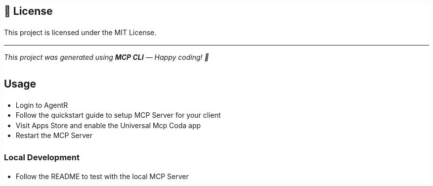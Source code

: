 ## 📝 License

This project is licensed under the MIT License.

---

_This project was generated using **MCP CLI** — Happy coding! 🚀_

## Usage

- Login to AgentR
- Follow the quickstart guide to setup MCP Server for your client
- Visit Apps Store and enable the Universal Mcp Coda app
- Restart the MCP Server

### Local Development

- Follow the README to test with the local MCP Server 